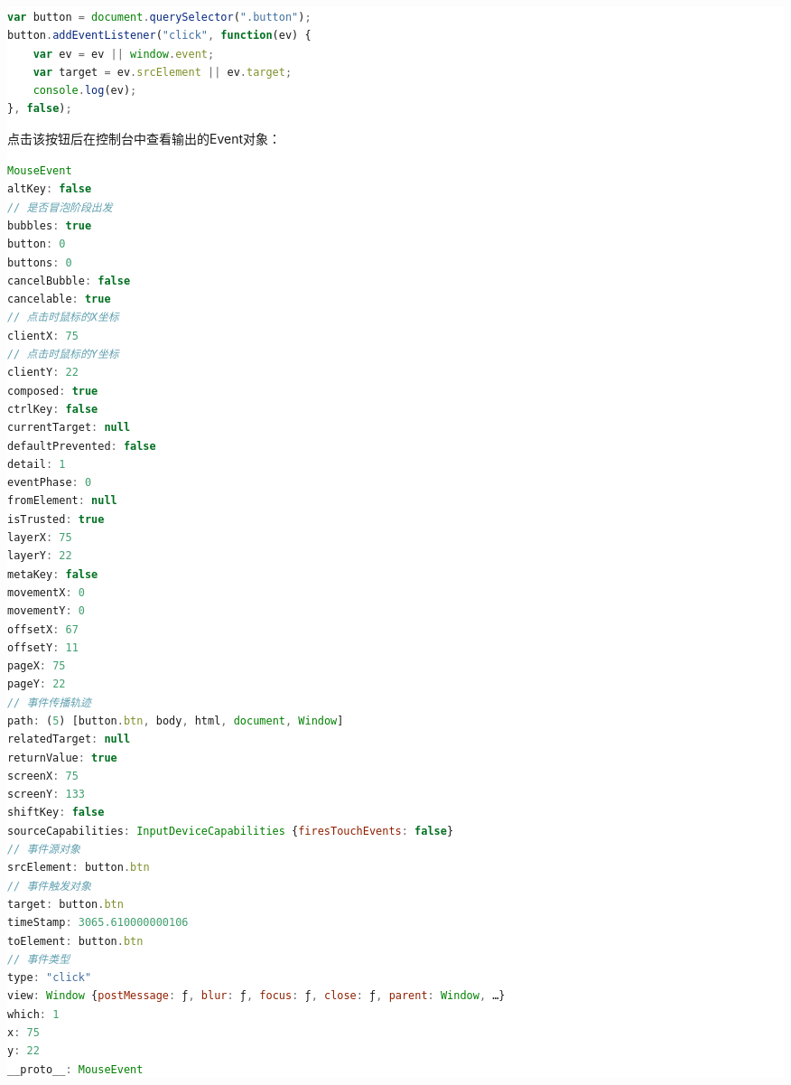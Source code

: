 ```js
var button = document.querySelector(".button");
button.addEventListener("click", function(ev) {
  	var ev = ev || window.event;
    var target = ev.srcElement || ev.target;
    console.log(ev); 
}, false);
```

点击该按钮后在控制台中查看输出的Event对象：

```js
MouseEvent
altKey: false
// 是否冒泡阶段出发
bubbles: true
button: 0
buttons: 0
cancelBubble: false
cancelable: true
// 点击时鼠标的X坐标
clientX: 75
// 点击时鼠标的Y坐标
clientY: 22
composed: true
ctrlKey: false
currentTarget: null
defaultPrevented: false
detail: 1
eventPhase: 0
fromElement: null
isTrusted: true
layerX: 75
layerY: 22
metaKey: false
movementX: 0
movementY: 0
offsetX: 67
offsetY: 11
pageX: 75
pageY: 22
// 事件传播轨迹
path: (5) [button.btn, body, html, document, Window]
relatedTarget: null
returnValue: true
screenX: 75
screenY: 133
shiftKey: false
sourceCapabilities: InputDeviceCapabilities {firesTouchEvents: false}
// 事件源对象
srcElement: button.btn
// 事件触发对象
target: button.btn
timeStamp: 3065.610000000106
toElement: button.btn
// 事件类型
type: "click"
view: Window {postMessage: ƒ, blur: ƒ, focus: ƒ, close: ƒ, parent: Window, …}
which: 1
x: 75
y: 22
__proto__: MouseEvent
```
